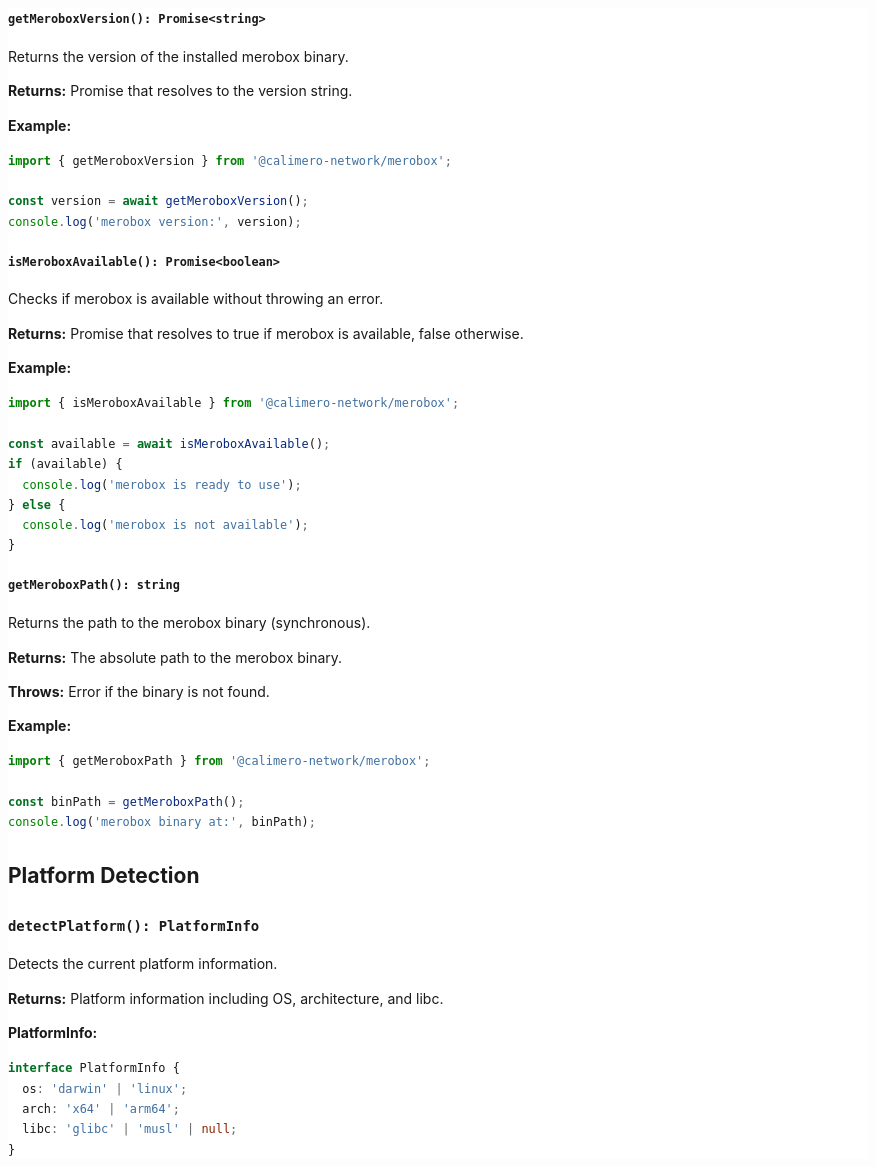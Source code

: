 #### `getMeroboxVersion(): Promise<string>`

Returns the version of the installed merobox binary.

**Returns:** Promise that resolves to the version string.

**Example:**
```typescript
import { getMeroboxVersion } from '@calimero-network/merobox';

const version = await getMeroboxVersion();
console.log('merobox version:', version);
```

#### `isMeroboxAvailable(): Promise<boolean>`

Checks if merobox is available without throwing an error.

**Returns:** Promise that resolves to true if merobox is available, false otherwise.

**Example:**
```typescript
import { isMeroboxAvailable } from '@calimero-network/merobox';

const available = await isMeroboxAvailable();
if (available) {
  console.log('merobox is ready to use');
} else {
  console.log('merobox is not available');
}
```

#### `getMeroboxPath(): string`

Returns the path to the merobox binary (synchronous).

**Returns:** The absolute path to the merobox binary.

**Throws:** Error if the binary is not found.

**Example:**
```typescript
import { getMeroboxPath } from '@calimero-network/merobox';

const binPath = getMeroboxPath();
console.log('merobox binary at:', binPath);
```

## Platform Detection

### `detectPlatform(): PlatformInfo`

Detects the current platform information.

**Returns:** Platform information including OS, architecture, and libc.

**PlatformInfo:**
```typescript
interface PlatformInfo {
  os: 'darwin' | 'linux';
  arch: 'x64' | 'arm64';
  libc: 'glibc' | 'musl' | null;
}
```
